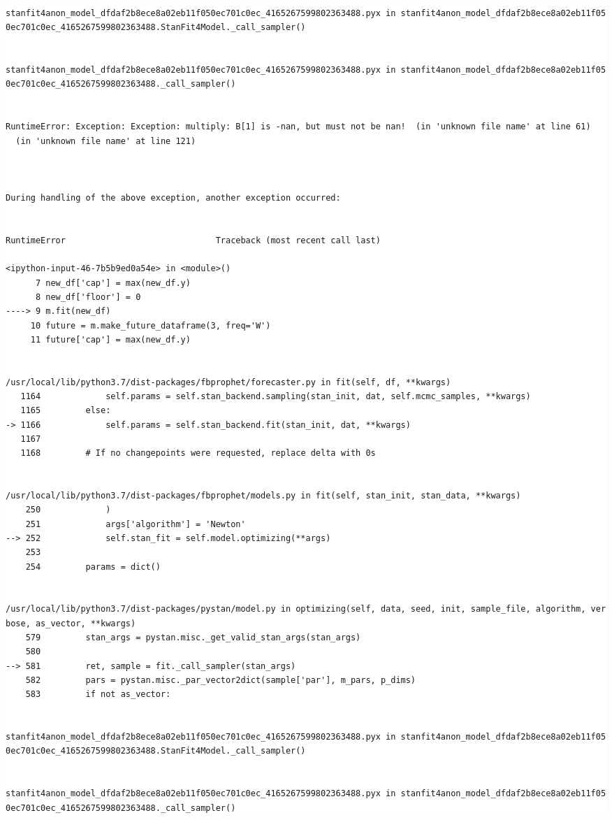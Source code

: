 
    stanfit4anon_model_dfdaf2b8ece8a02eb11f050ec701c0ec_4165267599802363488.pyx in stanfit4anon_model_dfdaf2b8ece8a02eb11f050ec701c0ec_4165267599802363488.StanFit4Model._call_sampler()
    

    stanfit4anon_model_dfdaf2b8ece8a02eb11f050ec701c0ec_4165267599802363488.pyx in stanfit4anon_model_dfdaf2b8ece8a02eb11f050ec701c0ec_4165267599802363488._call_sampler()
    

    RuntimeError: Exception: Exception: multiply: B[1] is -nan, but must not be nan!  (in 'unknown file name' at line 61)
      (in 'unknown file name' at line 121)
    

    
    During handling of the above exception, another exception occurred:
    

    RuntimeError                              Traceback (most recent call last)

    <ipython-input-46-7b5b9ed0a54e> in <module>()
          7 new_df['cap'] = max(new_df.y)
          8 new_df['floor'] = 0
    ----> 9 m.fit(new_df)
         10 future = m.make_future_dataframe(3, freq='W')
         11 future['cap'] = max(new_df.y)
    

    /usr/local/lib/python3.7/dist-packages/fbprophet/forecaster.py in fit(self, df, **kwargs)
       1164             self.params = self.stan_backend.sampling(stan_init, dat, self.mcmc_samples, **kwargs)
       1165         else:
    -> 1166             self.params = self.stan_backend.fit(stan_init, dat, **kwargs)
       1167 
       1168         # If no changepoints were requested, replace delta with 0s
    

    /usr/local/lib/python3.7/dist-packages/fbprophet/models.py in fit(self, stan_init, stan_data, **kwargs)
        250             )
        251             args['algorithm'] = 'Newton'
    --> 252             self.stan_fit = self.model.optimizing(**args)
        253 
        254         params = dict()
    

    /usr/local/lib/python3.7/dist-packages/pystan/model.py in optimizing(self, data, seed, init, sample_file, algorithm, verbose, as_vector, **kwargs)
        579         stan_args = pystan.misc._get_valid_stan_args(stan_args)
        580 
    --> 581         ret, sample = fit._call_sampler(stan_args)
        582         pars = pystan.misc._par_vector2dict(sample['par'], m_pars, p_dims)
        583         if not as_vector:
    

    stanfit4anon_model_dfdaf2b8ece8a02eb11f050ec701c0ec_4165267599802363488.pyx in stanfit4anon_model_dfdaf2b8ece8a02eb11f050ec701c0ec_4165267599802363488.StanFit4Model._call_sampler()
    

    stanfit4anon_model_dfdaf2b8ece8a02eb11f050ec701c0ec_4165267599802363488.pyx in stanfit4anon_model_dfdaf2b8ece8a02eb11f050ec701c0ec_4165267599802363488._call_sampler()
    
